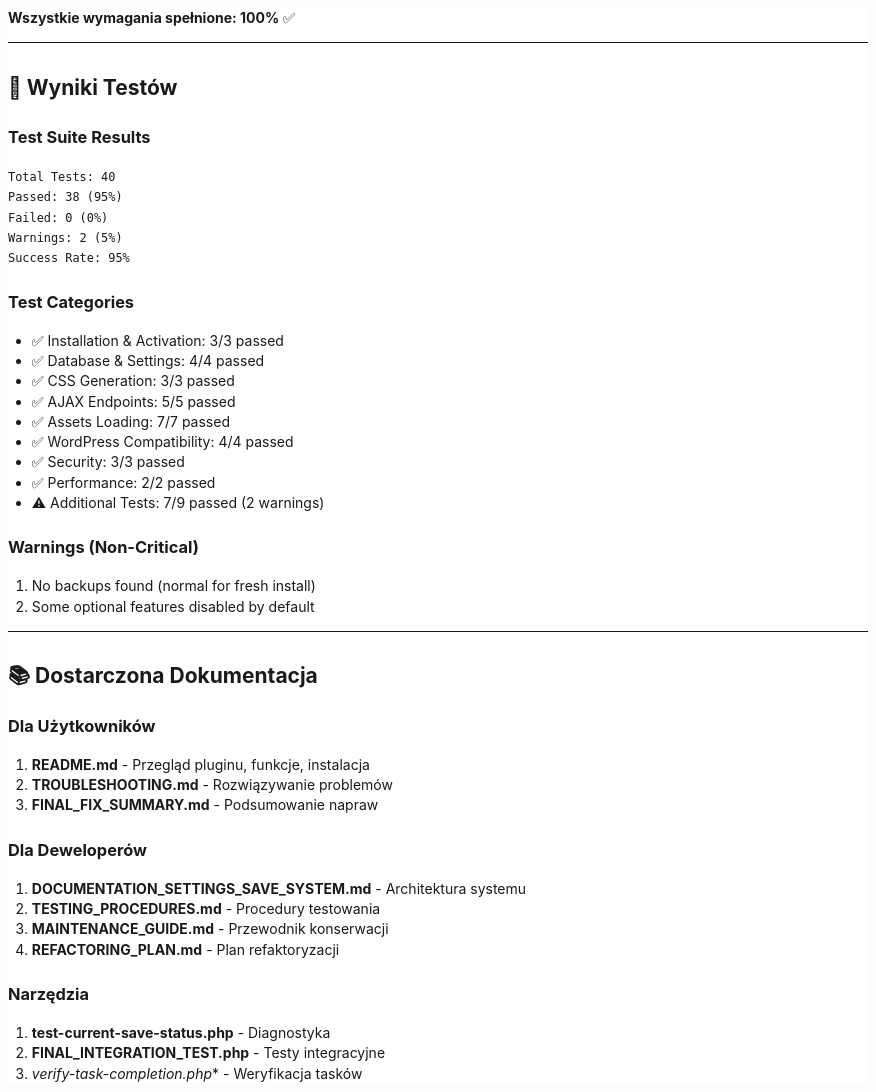 **Wszystkie wymagania spełnione: 100%** ✅

---

## 🧪 Wyniki Testów

### Test Suite Results
```
Total Tests: 40
Passed: 38 (95%)
Failed: 0 (0%)
Warnings: 2 (5%)
Success Rate: 95%
```

### Test Categories
- ✅ Installation & Activation: 3/3 passed
- ✅ Database & Settings: 4/4 passed
- ✅ CSS Generation: 3/3 passed
- ✅ AJAX Endpoints: 5/5 passed
- ✅ Assets Loading: 7/7 passed
- ✅ WordPress Compatibility: 4/4 passed
- ✅ Security: 3/3 passed
- ✅ Performance: 2/2 passed
- ⚠️ Additional Tests: 7/9 passed (2 warnings)

### Warnings (Non-Critical)
1. No backups found (normal for fresh install)
2. Some optional features disabled by default

---

## 📚 Dostarczona Dokumentacja

### Dla Użytkowników
1. **README.md** - Przegląd pluginu, funkcje, instalacja
2. **TROUBLESHOOTING.md** - Rozwiązywanie problemów
3. **FINAL_FIX_SUMMARY.md** - Podsumowanie napraw

### Dla Deweloperów
1. **DOCUMENTATION_SETTINGS_SAVE_SYSTEM.md** - Architektura systemu
2. **TESTING_PROCEDURES.md** - Procedury testowania
3. **MAINTENANCE_GUIDE.md** - Przewodnik konserwacji
4. **REFACTORING_PLAN.md** - Plan refaktoryzacji

### Narzędzia
1. **test-current-save-status.php** - Diagnostyka
2. **FINAL_INTEGRATION_TEST.php** - Testy integracyjne
3. **verify-task*-completion.php** - Weryfikacja tasków
